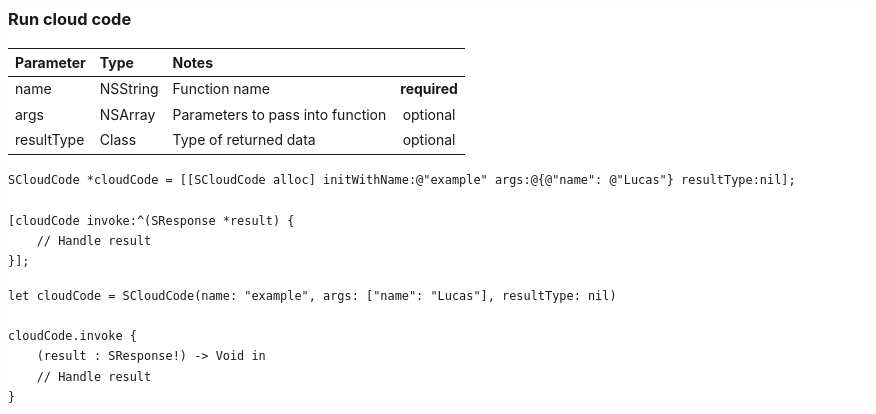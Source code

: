 

<h3 id="run-cloud-code">Run cloud code</h3>

<table>
<thead>
<tr>
  <th align="left">Parameter</th>
  <th align="left">Type</th>
  <th align="left">Notes</th>
  <th align="center"></th>
</tr>
</thead>
<tbody><tr>
  <td align="left">name</td>
  <td align="left">NSString</td>
  <td align="left">Function name</td>
  <td align="center"><strong>required</strong></td>
</tr>
<tr>
  <td align="left">args</td>
  <td align="left">NSArray</td>
  <td align="left">Parameters to pass into function</td>
  <td align="center">optional</td>
</tr>
<tr>
  <td align="left">resultType</td>
  <td align="left">Class</td>
  <td align="left">Type of returned data</td>
  <td align="center">optional</td>
</tr>
</tbody></table>




<pre class="prettyprint"><code class="language-objective-c hljs ruby"><span class="hljs-constant">SCloudCode</span> *cloudCode = [[<span class="hljs-constant">SCloudCode</span> alloc] <span class="hljs-symbol">initWithName:</span>@<span class="hljs-string">"example"</span> <span class="hljs-symbol">args:</span>@{@<span class="hljs-string">"name"</span><span class="hljs-symbol">:</span> @<span class="hljs-string">"Lucas"</span>} <span class="hljs-symbol">resultType:</span><span class="hljs-keyword">nil</span>];

[cloudCode <span class="hljs-symbol">invoke:</span>^(<span class="hljs-constant">SResponse</span> *result) {
    <span class="hljs-regexp">//</span> <span class="hljs-constant">Handle</span> result
}];</code></pre>



<pre class="prettyprint"><code class="language-swift hljs coffeescript"><span class="hljs-reserved">let</span> cloudCode = SCloudCode(<span class="hljs-attribute">name</span>: <span class="hljs-string">"example"</span>, <span class="hljs-attribute">args</span>: [<span class="hljs-string">"name"</span>: <span class="hljs-string">"Lucas"</span>], <span class="hljs-attribute">resultType</span>: nil)

cloudCode.invoke {
    <span class="hljs-function"><span class="hljs-params">(result : SResponse!)</span> -&gt;</span> Void <span class="hljs-keyword">in</span>
    <span class="hljs-regexp">//</span> Handle result
}</code></pre>
